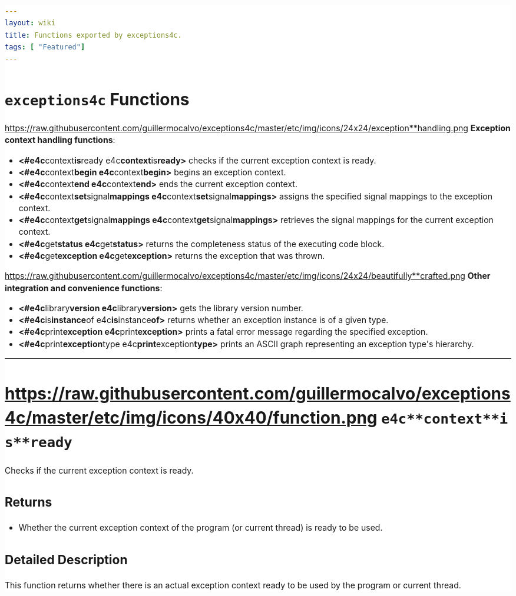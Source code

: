 ```yaml
---
layout: wiki
title: Functions exported by exceptions4c.
tags: [ "Featured"]
---
```


# `exceptions4c` Functions

<https://raw.githubusercontent.com/guillermocalvo/exceptions4c/master/etc/img/icons/24x24/exception**handling.png> **Exception context handling functions**:

  - **<#e4c**context**is**ready e4c**context**is**ready>** checks if the current exception context is ready.
  - **<#e4c**context**begin e4c**context**begin>** begins an exception context.
  - **<#e4c**context**end e4c**context**end>** ends the current exception context.
  - **<#e4c**context**set**signal**mappings e4c**context**set**signal**mappings>** assigns the specified signal mappings to the exception context.
  - **<#e4c**context**get**signal**mappings e4c**context**get**signal**mappings>** retrieves the signal mappings for the current exception context.
  - **<#e4c**get**status e4c**get**status>** returns the completeness status of the executing code block.
  - **<#e4c**get**exception e4c**get**exception>** returns the exception that was thrown.

<https://raw.githubusercontent.com/guillermocalvo/exceptions4c/master/etc/img/icons/24x24/beautifully**crafted.png> **Other integration and convenience functions**:

  - **<#e4c**library**version e4c**library**version>** gets the library version number.
  - **<#e4c**is**instance**of e4c**is**instance**of>** returns whether an exception instance is of a given type.
  - **<#e4c**print**exception e4c**print**exception>** prints a fatal error message regarding the specified exception.
  - **<#e4c**print**exception**type e4c**print**exception**type>** prints an ASCII graph representing an exception type's hierarchy.

----

# <https://raw.githubusercontent.com/guillermocalvo/exceptions4c/master/etc/img/icons/40x40/function.png> `e4c**context**is**ready`

Checks if the current exception context is ready.

## Returns

  - Whether the current exception context of the program (or current thread) is ready to be used.

## Detailed Description

This function returns whether there is an actual exception context ready to be used by the program or current thread.
